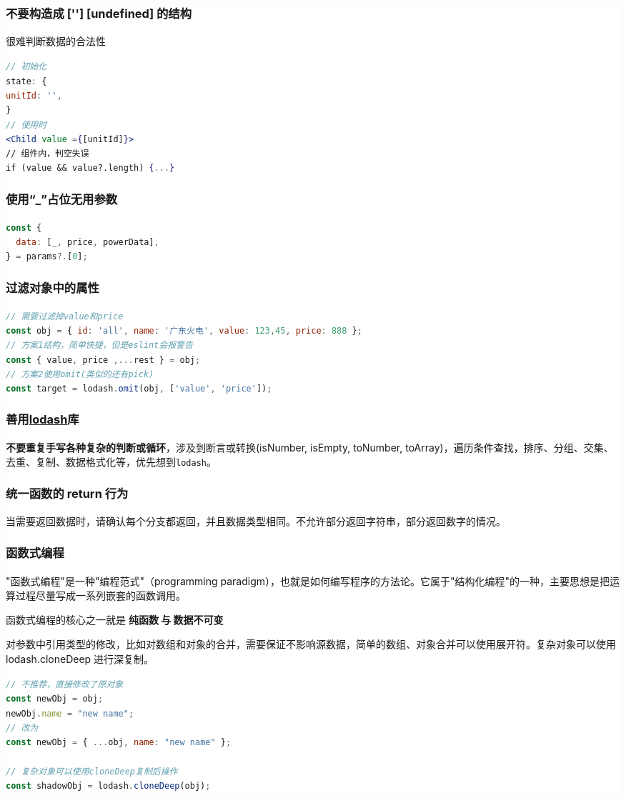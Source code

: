 ### 不要构造成 [''] [undefined] 的结构

很难判断数据的合法性

```jsx
// 初始化
state: {
unitId: '',
}
// 使⽤时
<Child value ={[unitId]}>
// 组件内，判空失误
if (value && value?.length) {...}
```

### 使用“\_”占位无用参数

```js
const {
  data: [_, price, powerData],
} = params?.[0];
```

### 过滤对象中的属性

```js
// 需要过滤掉value和price
const obj = { id: 'all', name: '⼴东⽕电', value: 123,45, price: 888 };
// ⽅案1结构，简单快捷，但是eslint会报警告
const { value, price ,...rest } = obj;
// ⽅案2使⽤omit(类似的还有pick)
const target = lodash.omit(obj, ['value', 'price']);
```

### 善用[lodash](https://www.lodashjs.com/)库

**不要重复手写各种复杂的判断或循环**，涉及到断言或转换(isNumber, isEmpty, toNumber, toArray)，遍历条件查找，排序、分组、交集、去重、复制、数据格式化等，优先想到`lodash`。

### 统⼀函数的 return ⾏为

当需要返回数据时，请确认每个分⽀都返回，并且数据类型相同。不允许部分返回字符串，部分返回数字的情况。

### 函数式编程

"函数式编程"是一种"编程范式"（programming paradigm），也就是如何编写程序的方法论。它属于"结构化编程"的一种，主要思想是把运算过程尽量写成一系列嵌套的函数调用。

函数式编程的核⼼之⼀就是 **纯函数 与 数据不可变**

对参数中引⽤类型的修改，⽐如对数组和对象的合并，需要保证不影响源数据，简单的数组、对象合并可以使⽤展开符。复杂对象可以使⽤ lodash.cloneDeep 进⾏深复制。

```js
// 不推荐，直接修改了原对象
const newObj = obj;
newObj.name = "new name";
// 改为
const newObj = { ...obj, name: "new name" };

// 复杂对象可以使⽤cloneDeep复制后操作
const shadowObj = lodash.cloneDeep(obj);
```

